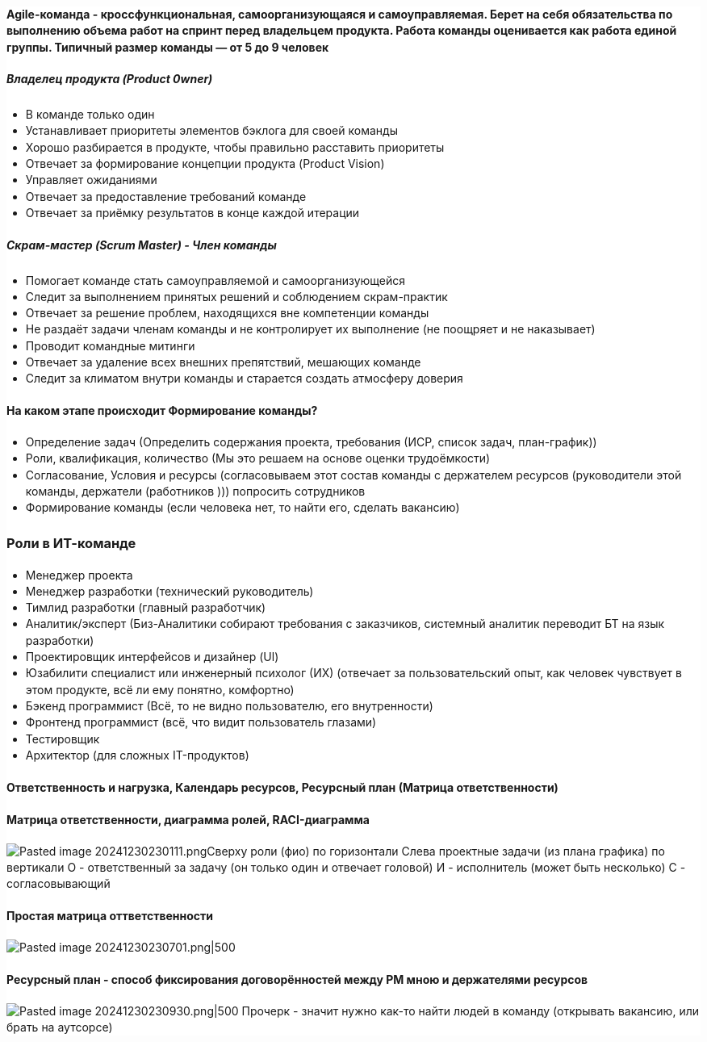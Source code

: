 #### Agile-команда - кроссфункциональная, самоорганизующаяся и самоуправляемая. Берет на себя обязательства по выполнению объема работ на спринт перед владельцем продукта. Работа команды оценивается как работа единой группы. Типичный размер команды — от 5 до 9 человек

##### Владелец продукта (Product 0wner)
- В команде только один
- Устанавливает приоритеты элементов бэклога для своей команды
- Хорошо разбирается в продукте, чтобы правильно расставить приоритеты
- Отвечает за формирование концепции продукта (Product Vision)
- Управляет ожиданиями
- Отвечает за предоставление требований команде
- Отвечает за приёмку результатов в конце каждой итерации

##### Скрам-мастер (Scrum Master) - Член команды
- Помогает команде стать самоуправляемой и самоорганизующейся
- Следит за выполнением принятых решений и соблюдением скрам-практик
- Отвечает за решение проблем, находящихся вне компетенции команды
- Не раздаёт задачи членам команды и не контролирует их выполнение (не поощряет и не наказывает)
- Проводит командные митинги
- Отвечает за удаление всех внешних препятствий, мешающих команде
- Следит за климатом внутри команды и старается создать атмосферу доверия

#### На каком этапе происходит Формирование команды?
- Определение задач (Определить содержания проекта, требования (ИСР, список задач, план-график))
- Роли, квалификация, количество (Мы это решаем на основе оценки трудоёмкости)
- Согласование, Условия и ресурсы (согласовываем этот состав команды с держателем ресурсов (руководители этой команды, держатели (работников ))) попросить сотрудников
- Формирование команды (если человека нет, то найти его, сделать вакансию)

### Роли в ИТ-команде
- Менеджер проекта
- Менеджер разработки (технический руководитель)
- Тимлид разработки (главный разработчик)
- Аналитик/эксперт (Биз-Аналитики собирают требования с заказчиков, системный аналитик переводит БТ на язык разработки)
- Проектировщик интерфейсов и дизайнер (Ul)
- Юзабилити специалист или инженерный психолог (ИХ) (отвечает за пользовательский опыт, как человек чувствует в этом продукте, всё ли ему понятно, комфортно)
- Бэкенд программист (Всё, то не видно пользователю, его внутренности)
- Фронтенд программист (всё, что видит пользователь глазами)
- Тестировщик
- Архитектор (для сложных IT-продуктов)

#### Ответственность и нагрузка, Календарь ресурсов, Ресурсный план (Матрица ответственности)
#### Матрица ответственности, диаграмма ролей, RACI-диаграмма
![Pasted image 20241230230111.png](/img/user/Pasted%20image%2020241230230111.png)Сверху роли (фио) по горизонтали 
Слева проектные задачи (из плана графика) по вертикали
О - ответственный за задачу (он только один и отвечает головой)
И - исполнитель (может быть несколько)
С - согласовывающий
#### Простая матрица оттветственности
![Pasted image 20241230230701.png|500](/img/user/Pasted%20image%2020241230230701.png)
#### Ресурсный план - способ фиксирования договорённостей между PM мною и держателями ресурсов
![Pasted image 20241230230930.png|500](/img/user/Pasted%20image%2020241230230930.png)
Прочерк - значит нужно как-то найти людей в команду (открывать вакансию, или брать на аутсорсе)
